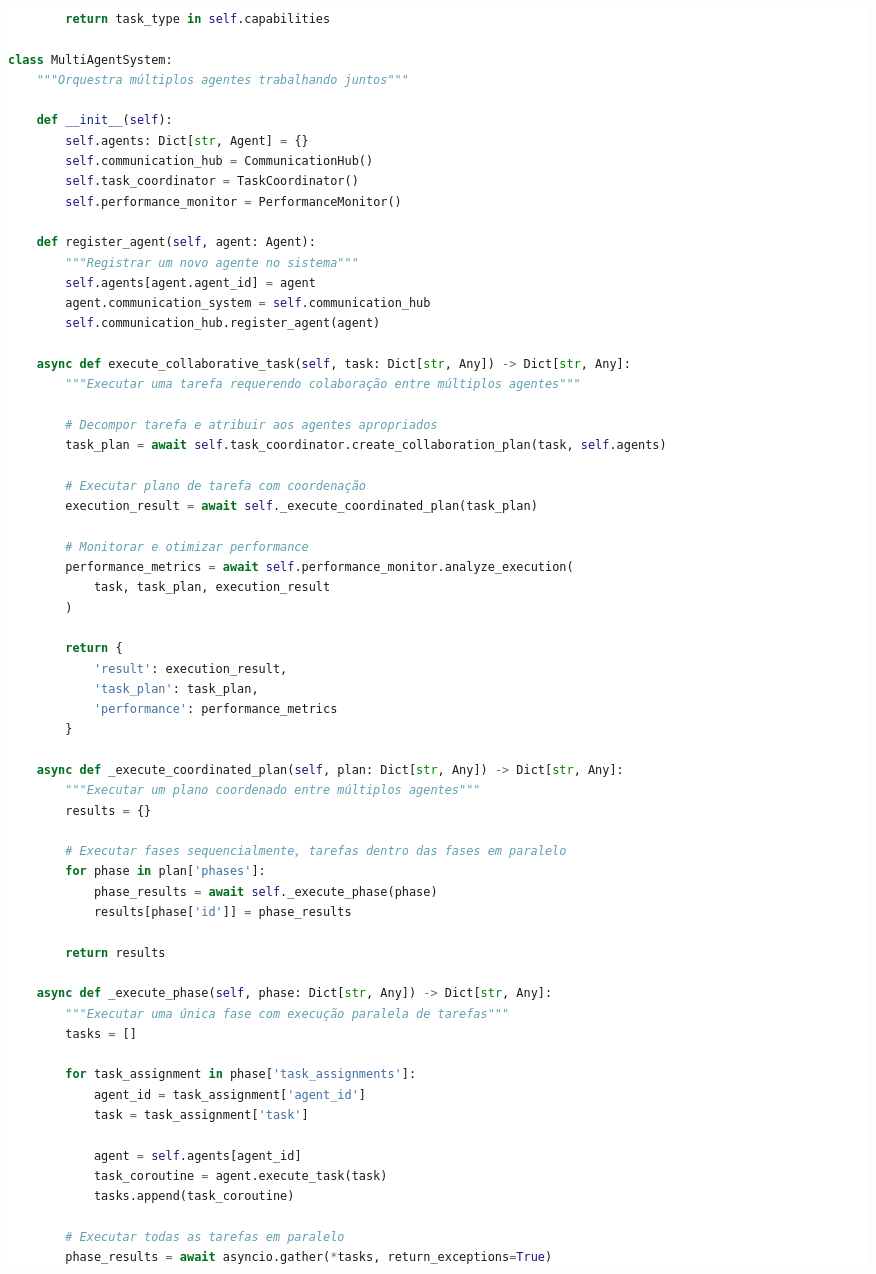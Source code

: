 ```python
        return task_type in self.capabilities

class MultiAgentSystem:
    """Orquestra múltiplos agentes trabalhando juntos"""

    def __init__(self):
        self.agents: Dict[str, Agent] = {}
        self.communication_hub = CommunicationHub()
        self.task_coordinator = TaskCoordinator()
        self.performance_monitor = PerformanceMonitor()

    def register_agent(self, agent: Agent):
        """Registrar um novo agente no sistema"""
        self.agents[agent.agent_id] = agent
        agent.communication_system = self.communication_hub
        self.communication_hub.register_agent(agent)

    async def execute_collaborative_task(self, task: Dict[str, Any]) -> Dict[str, Any]:
        """Executar uma tarefa requerendo colaboração entre múltiplos agentes"""

        # Decompor tarefa e atribuir aos agentes apropriados
        task_plan = await self.task_coordinator.create_collaboration_plan(task, self.agents)

        # Executar plano de tarefa com coordenação
        execution_result = await self._execute_coordinated_plan(task_plan)

        # Monitorar e otimizar performance
        performance_metrics = await self.performance_monitor.analyze_execution(
            task, task_plan, execution_result
        )

        return {
            'result': execution_result,
            'task_plan': task_plan,
            'performance': performance_metrics
        }

    async def _execute_coordinated_plan(self, plan: Dict[str, Any]) -> Dict[str, Any]:
        """Executar um plano coordenado entre múltiplos agentes"""
        results = {}

        # Executar fases sequencialmente, tarefas dentro das fases em paralelo
        for phase in plan['phases']:
            phase_results = await self._execute_phase(phase)
            results[phase['id']] = phase_results

        return results

    async def _execute_phase(self, phase: Dict[str, Any]) -> Dict[str, Any]:
        """Executar uma única fase com execução paralela de tarefas"""
        tasks = []

        for task_assignment in phase['task_assignments']:
            agent_id = task_assignment['agent_id']
            task = task_assignment['task']

            agent = self.agents[agent_id]
            task_coroutine = agent.execute_task(task)
            tasks.append(task_coroutine)

        # Executar todas as tarefas em paralelo
        phase_results = await asyncio.gather(*tasks, return_exceptions=True)

```